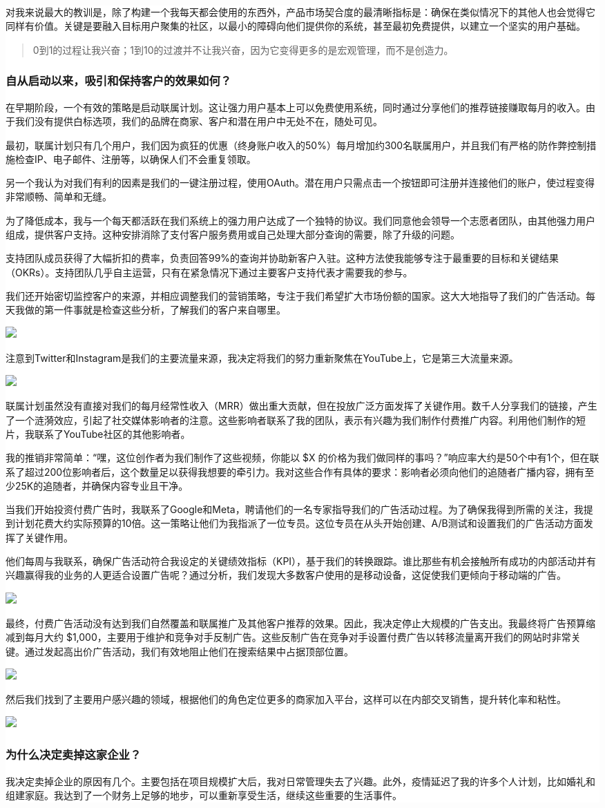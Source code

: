 对我来说最大的教训是，除了构建一个我每天都会使用的东西外，产品市场契合度的最清晰指标是：确保在类似情况下的其他人也会觉得它同样有价值。关键是要融入目标用户聚集的社区，以最小的障碍向他们提供你的系统，甚至最初免费提供，以建立一个坚实的用户基础。

> 0到1的过程让我兴奋；1到10的过渡并不让我兴奋，因为它变得更多的是宏观管理，而不是创造力。
> 

### 自从启动以来，吸引和保持客户的效果如何？

在早期阶段，一个有效的策略是启动联属计划。这让强力用户基本上可以免费使用系统，同时通过分享他们的推荐链接赚取每月的收入。由于我们没有提供白标选项，我们的品牌在商家、客户和潜在用户中无处不在，随处可见。

最初，联属计划只有几个用户，我们因为疯狂的优惠（终身账户收入的50%）每月增加约300名联属用户，并且我们有严格的防作弊控制措施检查IP、电子邮件、注册等，以确保人们不会重复领取。

另一个我认为对我们有利的因素是我们的一键注册过程，使用OAuth。潜在用户只需点击一个按钮即可注册并连接他们的账户，使过程变得非常顺畅、简单和无缝。

为了降低成本，我与一个每天都活跃在我们系统上的强力用户达成了一个独特的协议。我们同意他会领导一个志愿者团队，由其他强力用户组成，提供客户支持。这种安排消除了支付客户服务费用或自己处理大部分查询的需要，除了升级的问题。

支持团队成员获得了大幅折扣的费率，负责回答99%的查询并协助新客户入驻。这种方法使我能够专注于最重要的目标和关键结果（OKRs）。支持团队几乎自主运营，只有在紧急情况下通过主要客户支持代表才需要我的参与。

我们还开始密切监控客户的来源，并相应调整我们的营销策略，专注于我们希望扩大市场份额的国家。这大大地指导了我们的广告活动。每天我做的第一件事就是检查这些分析，了解我们的客户来自哪里。

![](https://qiniu.gafata.com/ezindie/2024620215414300.png?imageslim)

注意到Twitter和Instagram是我们的主要流量来源，我决定将我们的努力重新聚焦在YouTube上，它是第三大流量来源。

![](https://qiniu.gafata.com/ezindie/202462021540802.png?imageslim)

联属计划虽然没有直接对我们的每月经常性收入（MRR）做出重大贡献，但在投放广泛方面发挥了关键作用。数千人分享我们的链接，产生了一个涟漪效应，引起了社交媒体影响者的注意。这些影响者联系了我的团队，表示有兴趣为我们制作付费推广内容。利用他们制作的短片，我联系了YouTube社区的其他影响者。

我的推销非常简单：“嘿，这位创作者为我们制作了这些视频，你能以 $X 的价格为我们做同样的事吗？”响应率大约是50个中有1个，但在联系了超过200位影响者后，这个数量足以获得我想要的牵引力。我对这些合作有具体的要求：影响者必须向他们的追随者广播内容，拥有至少25K的追随者，并确保内容专业且干净。

当我们开始投资付费广告时，我联系了Google和Meta，聘请他们的一名专家指导我们的广告活动过程。为了确保我得到所需的关注，我提到计划花费大约实际预算的10倍。这一策略让他们为我指派了一位专员。这位专员在从头开始创建、A/B测试和设置我们的广告活动方面发挥了关键作用。

他们每周与我联系，确保广告活动符合我设定的关键绩效指标（KPI），基于我们的转换跟踪。谁比那些有机会接触所有成功的内部活动并有兴趣赢得我的业务的人更适合设置广告呢？通过分析，我们发现大多数客户使用的是移动设备，这促使我们更倾向于移动端的广告。

![](https://qiniu.gafata.com/ezindie/2024620215419789.png?imageslim)

最终，付费广告活动没有达到我们自然覆盖和联属推广及其他客户推荐的效果。因此，我决定停止大规模的广告支出。我最终将广告预算缩减到每月大约 $1,000，主要用于维护和竞争对手反制广告。这些反制广告在竞争对手设置付费广告以转移流量离开我们的网站时非常关键。通过发起高出价广告活动，我们有效地阻止他们在搜索结果中占据顶部位置。

![](https://qiniu.gafata.com/ezindie/2024620215414134.png?imageslim)

然后我们找到了主要用户感兴趣的领域，根据他们的角色定位更多的商家加入平台，这样可以在内部交叉销售，提升转化率和粘性。

![](https://qiniu.gafata.com/ezindie/2024620215418391.png?imageslim)

### 为什么决定卖掉这家企业？

我决定卖掉企业的原因有几个。主要包括在项目规模扩大后，我对日常管理失去了兴趣。此外，疫情延迟了我的许多个人计划，比如婚礼和组建家庭。我达到了一个财务上足够的地步，可以重新享受生活，继续这些重要的生活事件。
